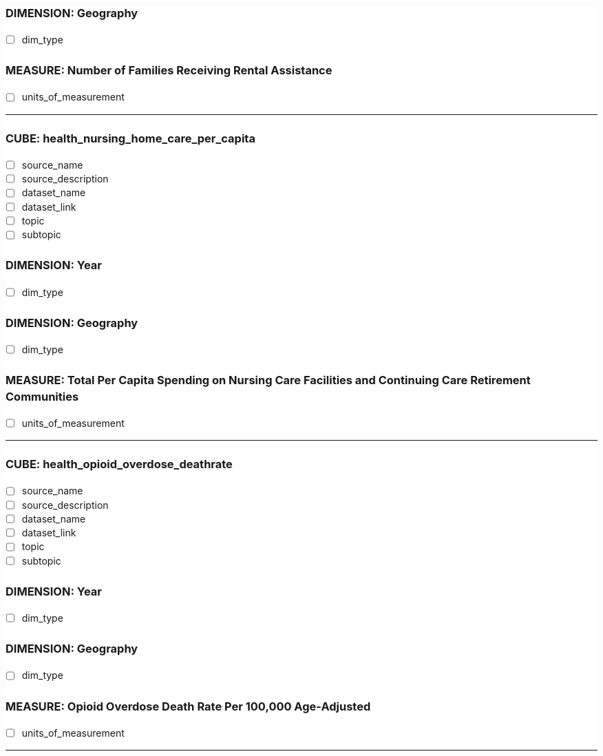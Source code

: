### DIMENSION: Geography 
- [ ] dim_type 

### MEASURE: Number of Families Receiving Rental Assistance 
- [ ] units_of_measurement 

----

### CUBE: health_nursing_home_care_per_capita 

- [ ] source_name 
- [ ] source_description 
- [ ] dataset_name 
- [ ] dataset_link 
- [ ] topic 
- [ ] subtopic 

### DIMENSION: Year 
- [ ] dim_type 

### DIMENSION: Geography 
- [ ] dim_type 

### MEASURE: Total Per Capita Spending on Nursing Care Facilities and Continuing Care Retirement Communities 
- [ ] units_of_measurement 

----

### CUBE: health_opioid_overdose_deathrate 

- [ ] source_name 
- [ ] source_description 
- [ ] dataset_name 
- [ ] dataset_link 
- [ ] topic 
- [ ] subtopic 

### DIMENSION: Year 
- [ ] dim_type 

### DIMENSION: Geography 
- [ ] dim_type 

### MEASURE: Opioid Overdose Death Rate Per 100,000 Age-Adjusted 
- [ ] units_of_measurement 

----
